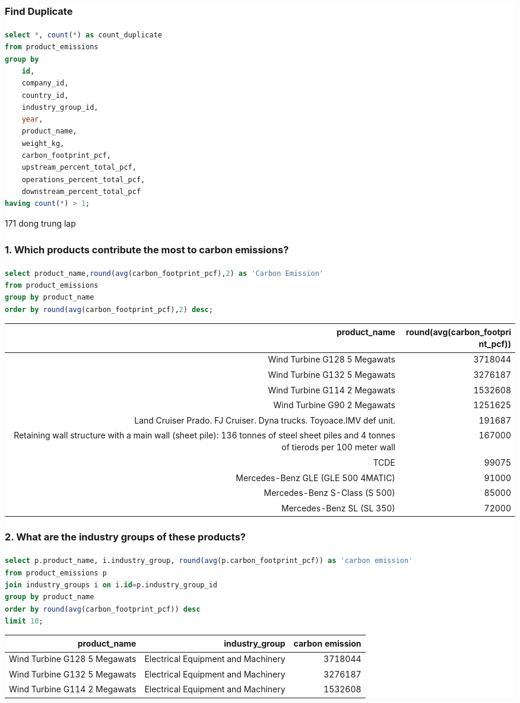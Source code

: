 ### Find Duplicate
```sql
select *, count(*) as count_duplicate
from product_emissions
group by 
	id,
	company_id,
	country_id,
	industry_group_id,
	year,
	product_name,
	weight_kg,
	carbon_footprint_pcf,
	upstream_percent_total_pcf,
	operations_percent_total_pcf,
	downstream_percent_total_pcf
having count(*) > 1;
```
171 dong trung lap

### 1. Which products contribute the most to carbon emissions? 
```sql
select product_name,round(avg(carbon_footprint_pcf),2) as 'Carbon Emission'
from product_emissions
group by product_name
order by round(avg(carbon_footprint_pcf),2) desc;
```
| product_name                                                                                                                       | round(avg(carbon_footprint_pcf)) | 
| ---------------------------------------------------------------------------------------------------------------------------------: | -------------------------------: | 
| Wind Turbine G128 5 Megawats                                                                                                       | 3718044                          | 
| Wind Turbine G132 5 Megawats                                                                                                       | 3276187                          | 
| Wind Turbine G114 2 Megawats                                                                                                       | 1532608                          | 
| Wind Turbine G90 2 Megawats                                                                                                        | 1251625                          | 
| Land Cruiser Prado. FJ Cruiser. Dyna trucks. Toyoace.IMV def unit.                                                                 | 191687                           | 
| Retaining wall structure with a main wall (sheet pile): 136 tonnes of steel sheet piles and 4 tonnes of tierods per 100 meter wall | 167000                           | 
| TCDE                                                                                                                               | 99075                            | 
| Mercedes-Benz GLE (GLE 500 4MATIC)                                                                                                 | 91000                            | 
| Mercedes-Benz S-Class (S 500)                                                                                                      | 85000                            | 
| Mercedes-Benz SL (SL 350)                                                                                                          | 72000                            | 

### 2. What are the industry groups of these products?
```sql
select p.product_name, i.industry_group, round(avg(p.carbon_footprint_pcf)) as 'carbon emission'
from product_emissions p
join industry_groups i on i.id=p.industry_group_id
group by product_name
order by round(avg(carbon_footprint_pcf)) desc
limit 10;
```
| product_name                                                                                                                       | industry_group                     | carbon emission | 
| ---------------------------------------------------------------------------------------------------------------------------------: | ---------------------------------: | --------------: | 
| Wind Turbine G128 5 Megawats                                                                                                       | Electrical Equipment and Machinery | 3718044         | 
| Wind Turbine G132 5 Megawats                                                                                                       | Electrical Equipment and Machinery | 3276187         | 
| Wind Turbine G114 2 Megawats                                                                                                       | Electrical Equipment and Machinery | 1532608         | 